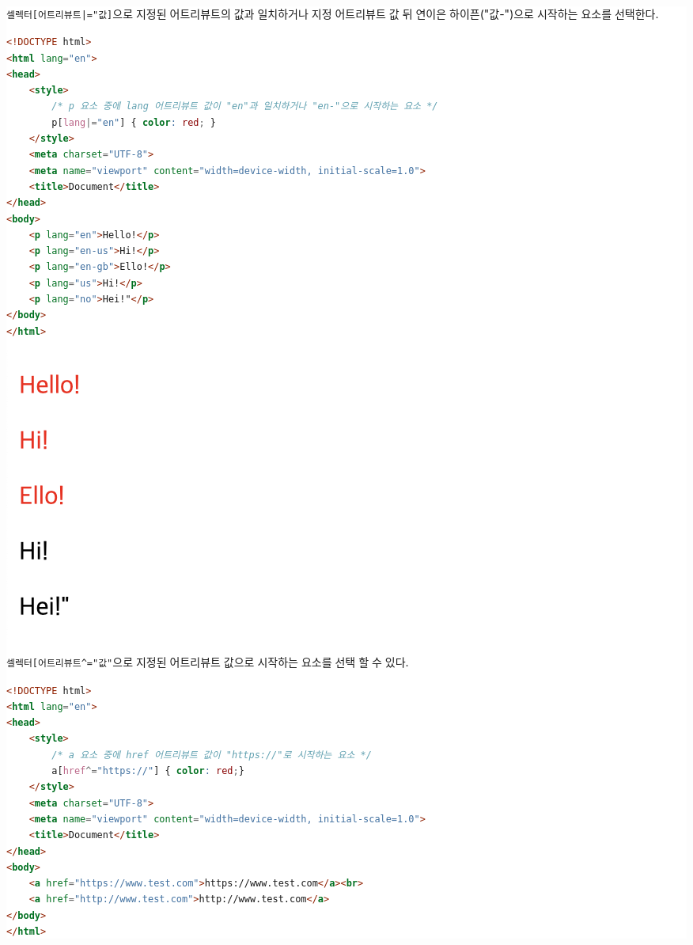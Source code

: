 `셀렉터[어트리뷰트|="값]`으로 지정된 어트리뷰트의 값과 일치하거나 지정 어트리뷰트 값 뒤 연이은 하이픈("값-")으로 시작하는 요소를 선택한다.
```html
<!DOCTYPE html>
<html lang="en">
<head>
    <style>
        /* p 요소 중에 lang 어트리뷰트 값이 "en"과 일치하거나 "en-"으로 시작하는 요소 */
        p[lang|="en"] { color: red; }
    </style>
    <meta charset="UTF-8">
    <meta name="viewport" content="width=device-width, initial-scale=1.0">
    <title>Document</title>
</head>
<body>
    <p lang="en">Hello!</p>
    <p lang="en-us">Hi!</p>
    <p lang="en-gb">Ello!</p>
    <p lang="us">Hi!</p>
    <p lang="no">Hei!"</p>
</body>
</html>
```
![](/assets/images/CSS_Selector/IMG_010.jpg) 

`셀렉터[어트리뷰트^="값"`으로 지정된 어트리뷰트 값으로 시작하는 요소를 선택 할 수 있다.
```html
<!DOCTYPE html>
<html lang="en">
<head>
    <style>
        /* a 요소 중에 href 어트리뷰트 값이 "https://"로 시작하는 요소 */
        a[href^="https://"] { color: red;}
    </style>
    <meta charset="UTF-8">
    <meta name="viewport" content="width=device-width, initial-scale=1.0">
    <title>Document</title>
</head>
<body>
    <a href="https://www.test.com">https://www.test.com</a><br>
    <a href="http://www.test.com">http://www.test.com</a>
</body>
</html>
```
